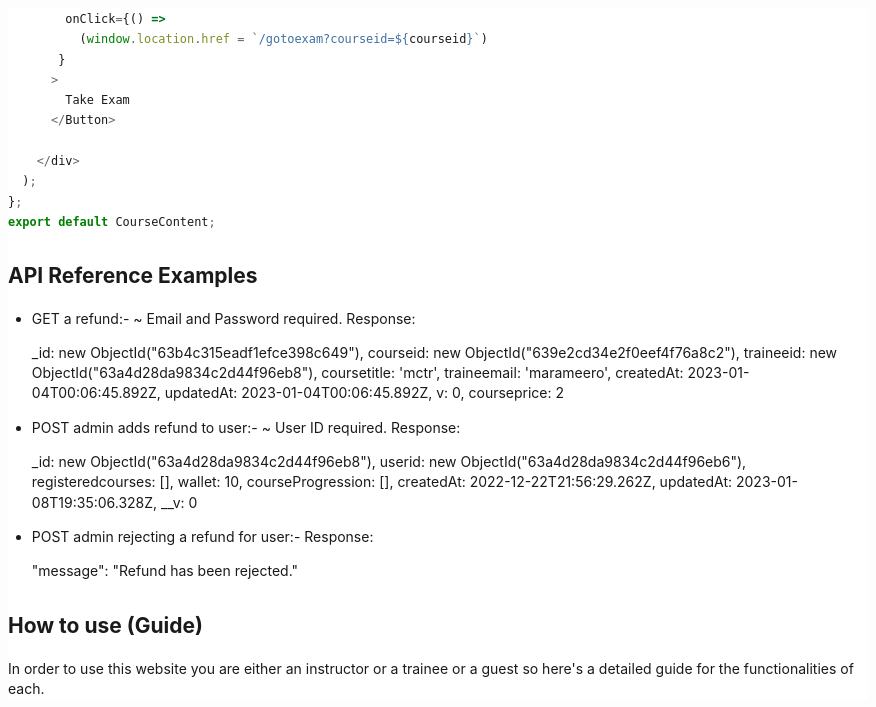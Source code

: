 ```js
        onClick={() =>
          (window.location.href = `/gotoexam?courseid=${courseid}`)
       }
      >
        Take Exam
      </Button>

    </div>
  );
};
export default CourseContent;
```
## API Reference Examples
- GET a refund:-
~ Email and Password required.
Response:

    _id: new ObjectId("63b4c315eadf1efce398c649"),
    courseid: new ObjectId("639e2cd34e2f0eef4f76a8c2"),
    traineeid: new ObjectId("63a4d28da9834c2d44f96eb8"),
    coursetitle: 'mctr',
    traineemail: 'marameero',
    createdAt: 2023-01-04T00:06:45.892Z,
    updatedAt: 2023-01-04T00:06:45.892Z,
    v: 0,
    courseprice: 2

    

- POST admin adds refund to user:-
~ User ID required.
Response:
    
    _id: new ObjectId("63a4d28da9834c2d44f96eb8"),
    userid: new ObjectId("63a4d28da9834c2d44f96eb6"),
    registeredcourses: [],
    wallet: 10,
    courseProgression: [],
    createdAt: 2022-12-22T21:56:29.262Z,
    updatedAt: 2023-01-08T19:35:06.328Z,
    __v: 0
   




- POST admin rejecting a refund for user:-
Response:
    
    "message": "Refund has been rejected."
    


## How to use (Guide)
In order to use this website you are either an instructor or a trainee or a guest so here's a detailed guide for the functionalities of each.
